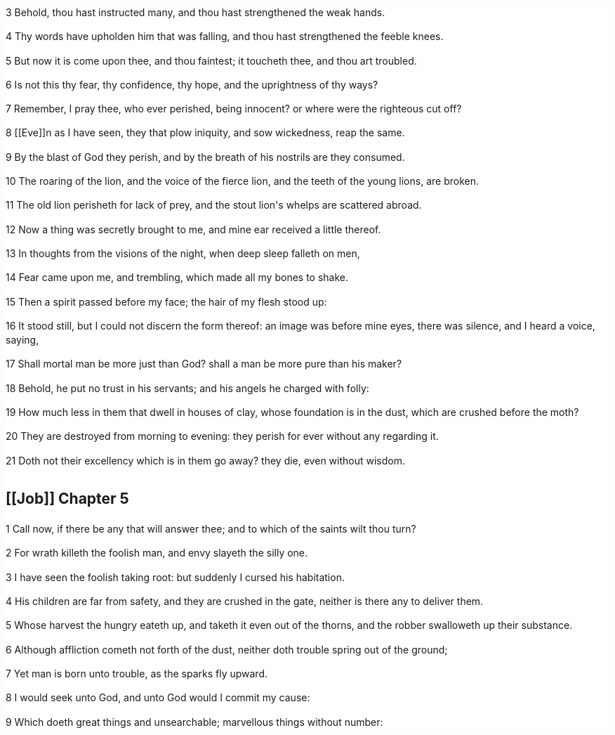 3 Behold, thou hast instructed many, and thou hast strengthened the weak hands.

4 Thy words have upholden him that was falling, and thou hast strengthened the feeble knees.

5 But now it is come upon thee, and thou faintest; it toucheth thee, and thou art troubled.

6 Is not this thy fear, thy confidence, thy hope, and the uprightness of thy ways?

7 Remember, I pray thee, who ever perished, being innocent? or where were the righteous cut off?

8 [[Eve]]n as I have seen, they that plow iniquity, and sow wickedness, reap the same.

9 By the blast of God they perish, and by the breath of his nostrils are they consumed.

10 The roaring of the lion, and the voice of the fierce lion, and the teeth of the young lions, are broken.

11 The old lion perisheth for lack of prey, and the stout lion's whelps are scattered abroad.

12 Now a thing was secretly brought to me, and mine ear received a little thereof.

13 In thoughts from the visions of the night, when deep sleep falleth on men,

14 Fear came upon me, and trembling, which made all my bones to shake.

15 Then a spirit passed before my face; the hair of my flesh stood up:

16 It stood still, but I could not discern the form thereof: an image was before mine eyes, there was silence, and I heard a voice, saying,

17 Shall mortal man be more just than God? shall a man be more pure than his maker?

18 Behold, he put no trust in his servants; and his angels he charged with folly:

19 How much less in them that dwell in houses of clay, whose foundation is in the dust, which are crushed before the moth?

20 They are destroyed from morning to evening: they perish for ever without any regarding it.

21 Doth not their excellency which is in them go away? they die, even without wisdom.


## [[Job]] Chapter 5

1 Call now, if there be any that will answer thee; and to which of the saints wilt thou turn?

2 For wrath killeth the foolish man, and envy slayeth the silly one.

3 I have seen the foolish taking root: but suddenly I cursed his habitation.

4 His children are far from safety, and they are crushed in the gate, neither is there any to deliver them.

5 Whose harvest the hungry eateth up, and taketh it even out of the thorns, and the robber swalloweth up their substance.

6 Although affliction cometh not forth of the dust, neither doth trouble spring out of the ground;

7 Yet man is born unto trouble, as the sparks fly upward.

8 I would seek unto God, and unto God would I commit my cause:

9 Which doeth great things and unsearchable; marvellous things without number:
